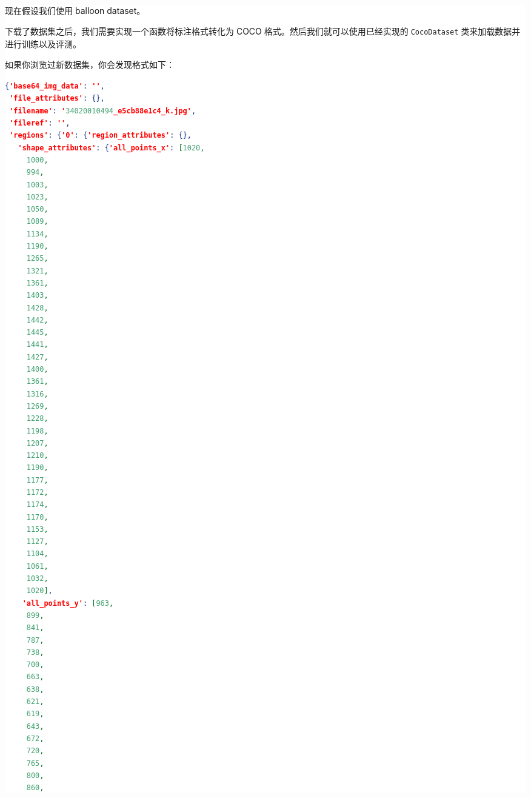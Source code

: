 现在假设我们使用 balloon dataset。

下载了数据集之后，我们需要实现一个函数将标注格式转化为 COCO 格式。然后我们就可以使用已经实现的 `CocoDataset` 类来加载数据并进行训练以及评测。

如果你浏览过新数据集，你会发现格式如下：

```json
{'base64_img_data': '',
 'file_attributes': {},
 'filename': '34020010494_e5cb88e1c4_k.jpg',
 'fileref': '',
 'regions': {'0': {'region_attributes': {},
   'shape_attributes': {'all_points_x': [1020,
     1000,
     994,
     1003,
     1023,
     1050,
     1089,
     1134,
     1190,
     1265,
     1321,
     1361,
     1403,
     1428,
     1442,
     1445,
     1441,
     1427,
     1400,
     1361,
     1316,
     1269,
     1228,
     1198,
     1207,
     1210,
     1190,
     1177,
     1172,
     1174,
     1170,
     1153,
     1127,
     1104,
     1061,
     1032,
     1020],
    'all_points_y': [963,
     899,
     841,
     787,
     738,
     700,
     663,
     638,
     621,
     619,
     643,
     672,
     720,
     765,
     800,
     860,
```